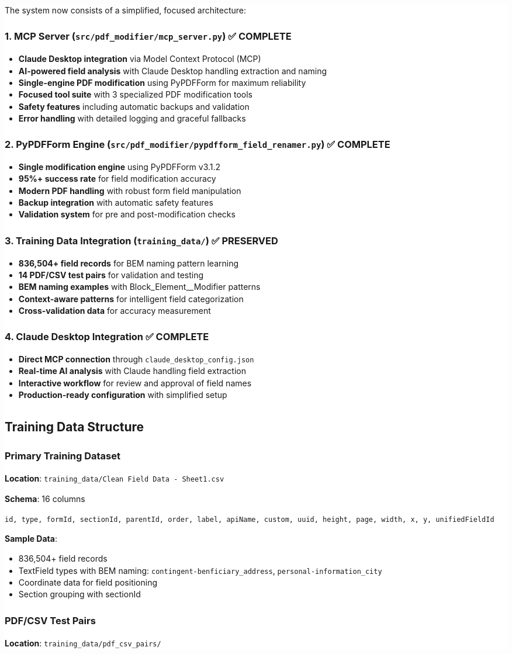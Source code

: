 The system now consists of a simplified, focused architecture:

### 1. MCP Server (`src/pdf_modifier/mcp_server.py`) ✅ COMPLETE
- **Claude Desktop integration** via Model Context Protocol (MCP)
- **AI-powered field analysis** with Claude Desktop handling extraction and naming
- **Single-engine PDF modification** using PyPDFForm for maximum reliability
- **Focused tool suite** with 3 specialized PDF modification tools
- **Safety features** including automatic backups and validation
- **Error handling** with detailed logging and graceful fallbacks

### 2. PyPDFForm Engine (`src/pdf_modifier/pypdfform_field_renamer.py`) ✅ COMPLETE
- **Single modification engine** using PyPDFForm v3.1.2
- **95%+ success rate** for field modification accuracy
- **Modern PDF handling** with robust form field manipulation
- **Backup integration** with automatic safety features
- **Validation system** for pre and post-modification checks

### 3. Training Data Integration (`training_data/`) ✅ PRESERVED
- **836,504+ field records** for BEM naming pattern learning
- **14 PDF/CSV test pairs** for validation and testing
- **BEM naming examples** with Block_Element__Modifier patterns
- **Context-aware patterns** for intelligent field categorization
- **Cross-validation data** for accuracy measurement

### 4. Claude Desktop Integration ✅ COMPLETE
- **Direct MCP connection** through `claude_desktop_config.json`
- **Real-time AI analysis** with Claude handling field extraction
- **Interactive workflow** for review and approval of field names
- **Production-ready configuration** with simplified setup

## Training Data Structure

### Primary Training Dataset
**Location**: `training_data/Clean Field Data - Sheet1.csv`

**Schema**: 16 columns
```
id, type, formId, sectionId, parentId, order, label, apiName, custom, uuid, height, page, width, x, y, unifiedFieldId
```

**Sample Data**:
- 836,504+ field records
- TextField types with BEM naming: `contingent-benficiary_address`, `personal-information_city`
- Coordinate data for field positioning
- Section grouping with sectionId

### PDF/CSV Test Pairs
**Location**: `training_data/pdf_csv_pairs/`
